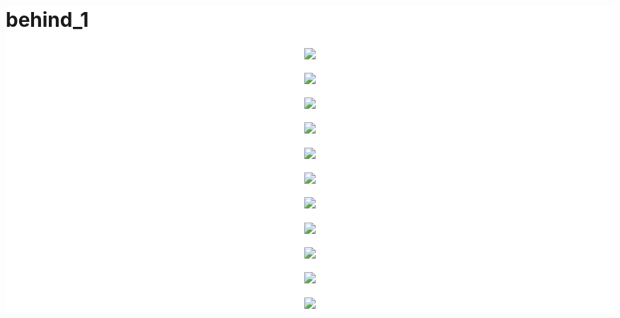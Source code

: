 # behind_1
<p style="text-align: center; "><img src="https://www.stylec.co.kr/data/editor/2106/1028227648_1624843818.2427.jpg" style="width: 1000px;"></p><p style="text-align: center; "><img src="https://www.stylec.co.kr/data/editor/2106/1028227648_1624843826.2194.gif" style="width: 1000px;"></p><p style="text-align: center; "><img src="https://www.stylec.co.kr/data/editor/2106/1028227648_1624843935.0649.jpg" style="width: 1000px;"><br></p><p style="text-align: center; "><img src="https://www.stylec.co.kr/data/editor/2106/1028227648_1624843836.2276.gif" style="width: 1000px;"></p><p style="text-align: center; "><img src="https://www.stylec.co.kr/data/editor/2106/1028227648_1624843841.3669.jpg" style="width: 1000px;"></p><p style="text-align: center; "><img src="https://www.stylec.co.kr/data/editor/2106/1028227648_1624843847.3631.gif" style="width: 1000px;"></p><p style="text-align: center; "><img src="https://www.stylec.co.kr/data/editor/2106/1028227648_1624843851.786.jpg" style="width: 1000px;"></p><p style="text-align: center; "><img src="https://www.stylec.co.kr/data/editor/2106/1028227648_1624843857.7018.gif" style="width: 1000px;"></p><p style="text-align: center; "><img src="https://www.stylec.co.kr/data/editor/2106/1028227648_1624843861.7243.jpg" style="width: 1000px;"></p><p style="text-align: center; "><img src="https://www.stylec.co.kr/data/editor/2106/1028227648_1624843868.7369.gif" style="width: 1000px;"></p><p style="text-align: center; "><img src="https://www.stylec.co.kr/data/editor/2106/1028227648_1624843872.7258.jpg" style="width: 1000px;"><br></p>
